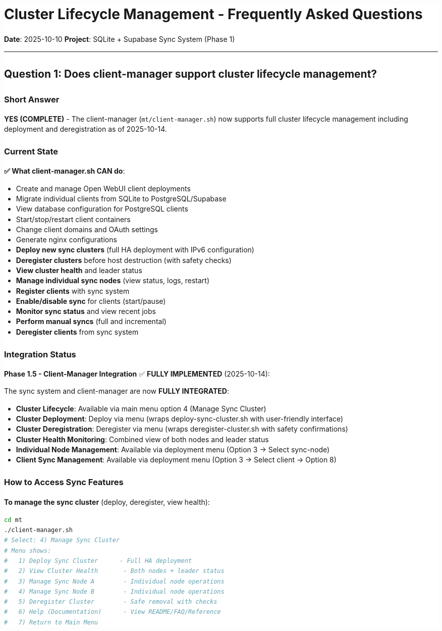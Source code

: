 # Cluster Lifecycle Management - Frequently Asked Questions

**Date**: 2025-10-10
**Project**: SQLite + Supabase Sync System (Phase 1)

---

## Question 1: Does client-manager support cluster lifecycle management?

### Short Answer
**YES (COMPLETE)** - The client-manager (`mt/client-manager.sh`) now supports full cluster lifecycle management including deployment and deregistration as of 2025-10-14.

### Current State

**✅ What client-manager.sh CAN do**:
- Create and manage Open WebUI client deployments
- Migrate individual clients from SQLite to PostgreSQL/Supabase
- View database configuration for PostgreSQL clients
- Start/stop/restart client containers
- Change client domains and OAuth settings
- Generate nginx configurations
- **Deploy new sync clusters** (full HA deployment with IPv6 configuration)
- **Deregister clusters** before host destruction (with safety checks)
- **View cluster health** and leader status
- **Manage individual sync nodes** (view status, logs, restart)
- **Register clients** with sync system
- **Enable/disable sync** for clients (start/pause)
- **Monitor sync status** and view recent jobs
- **Perform manual syncs** (full and incremental)
- **Deregister clients** from sync system

### Integration Status

**Phase 1.5 - Client-Manager Integration** ✅ **FULLY IMPLEMENTED** (2025-10-14):

The sync system and client-manager are now **FULLY INTEGRATED**:
- **Cluster Lifecycle**: Available via main menu option 4 (Manage Sync Cluster)
- **Cluster Deployment**: Deploy via menu (wraps deploy-sync-cluster.sh with user-friendly interface)
- **Cluster Deregistration**: Deregister via menu (wraps deregister-cluster.sh with safety confirmations)
- **Cluster Health Monitoring**: Combined view of both nodes and leader status
- **Individual Node Management**: Available via deployment menu (Option 3 → Select sync-node)
- **Client Sync Management**: Available via deployment menu (Option 3 → Select client → Option 8)

### How to Access Sync Features

**To manage the sync cluster** (deploy, deregister, view health):
```bash
cd mt
./client-manager.sh
# Select: 4) Manage Sync Cluster
# Menu shows:
#   1) Deploy Sync Cluster      - Full HA deployment
#   2) View Cluster Health       - Both nodes + leader status
#   3) Manage Sync Node A        - Individual node operations
#   4) Manage Sync Node B        - Individual node operations
#   5) Deregister Cluster        - Safe removal with checks
#   6) Help (Documentation)      - View README/FAQ/Reference
#   7) Return to Main Menu
```
